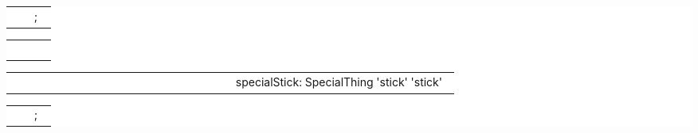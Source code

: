 <table data-border="0" data-cellpadding="0" data-cellspacing="0">
<colgroup>
<col style="width: 50%" />
<col style="width: 50%" />
</colgroup>
<tbody>
<tr data-valign="TOP">
<td width="14"></td>
<td>;  <br />
</td>
</tr>
</tbody>
</table>

<table data-border="0" data-cellpadding="0" data-cellspacing="0">
<colgroup>
<col style="width: 50%" />
<col style="width: 50%" />
</colgroup>
<tbody>
<tr data-valign="TOP">
<td width="14"></td>
<td> <br />
</td>
</tr>
</tbody>
</table>

<table data-border="0" data-cellpadding="0" data-cellspacing="0">
<colgroup>
<col style="width: 50%" />
<col style="width: 50%" />
</colgroup>
<tbody>
<tr data-valign="TOP">
<td width="14"></td>
<td>specialStick: SpecialThing 'stick' 'stick'  <br />
</td>
</tr>
</tbody>
</table>

<table data-border="0" data-cellpadding="0" data-cellspacing="0">
<colgroup>
<col style="width: 50%" />
<col style="width: 50%" />
</colgroup>
<tbody>
<tr data-valign="TOP">
<td width="14"></td>
<td>;  <br />
</td>
</tr>
</tbody>
</table>
